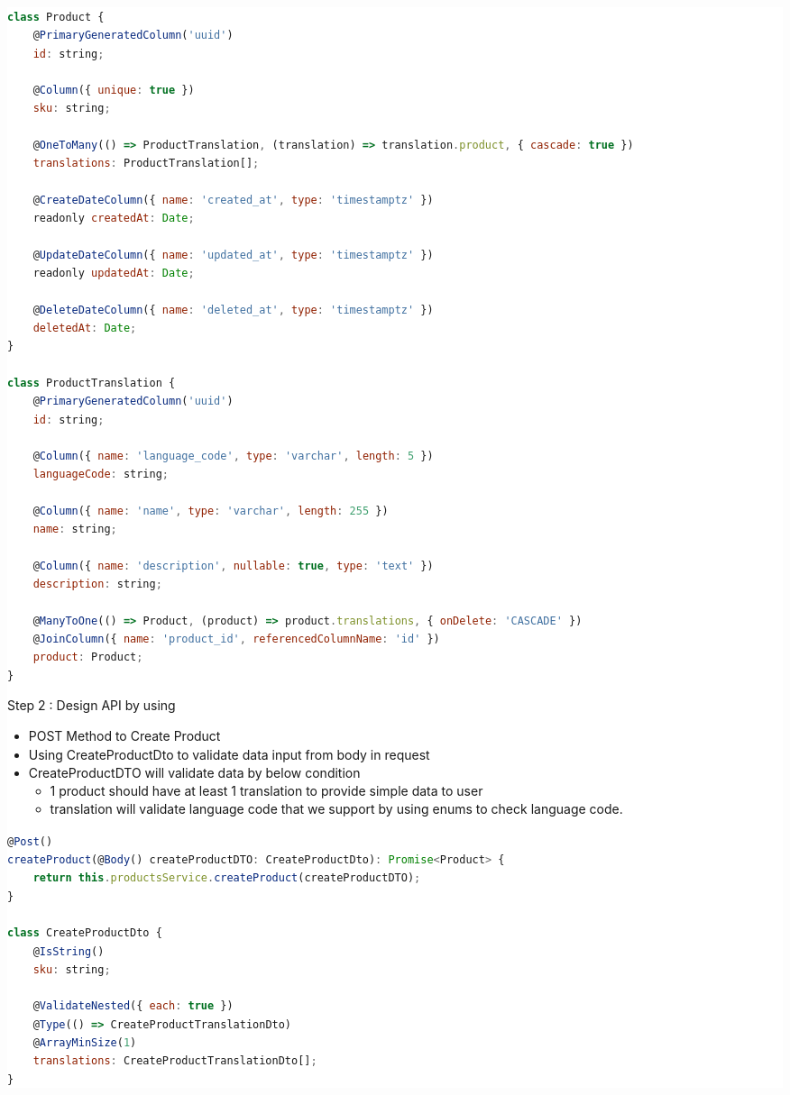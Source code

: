 ```js
class Product {
    @PrimaryGeneratedColumn('uuid')
    id: string;

    @Column({ unique: true })
    sku: string;

    @OneToMany(() => ProductTranslation, (translation) => translation.product, { cascade: true })
    translations: ProductTranslation[];

    @CreateDateColumn({ name: 'created_at', type: 'timestamptz' })
    readonly createdAt: Date;

    @UpdateDateColumn({ name: 'updated_at', type: 'timestamptz' })
    readonly updatedAt: Date;

    @DeleteDateColumn({ name: 'deleted_at', type: 'timestamptz' })
    deletedAt: Date;
}

class ProductTranslation {
    @PrimaryGeneratedColumn('uuid')
    id: string;

    @Column({ name: 'language_code', type: 'varchar', length: 5 })
    languageCode: string;

    @Column({ name: 'name', type: 'varchar', length: 255 })
    name: string;

    @Column({ name: 'description', nullable: true, type: 'text' })
    description: string;

    @ManyToOne(() => Product, (product) => product.translations, { onDelete: 'CASCADE' })
    @JoinColumn({ name: 'product_id', referencedColumnName: 'id' })
    product: Product;
}

```

Step 2 : Design API by using

- POST Method to Create Product
- Using CreateProductDto to validate data input from body in request
- CreateProductDTO will validate data by below condition
  - 1 product should have at least 1 translation to provide simple data to user
  - translation will validate language code that we support by using enums to check language code.

```js
@Post()
createProduct(@Body() createProductDTO: CreateProductDto): Promise<Product> {
    return this.productsService.createProduct(createProductDTO);
}

class CreateProductDto {
    @IsString()
    sku: string;

    @ValidateNested({ each: true })
    @Type(() => CreateProductTranslationDto)
    @ArrayMinSize(1)
    translations: CreateProductTranslationDto[];
}

```